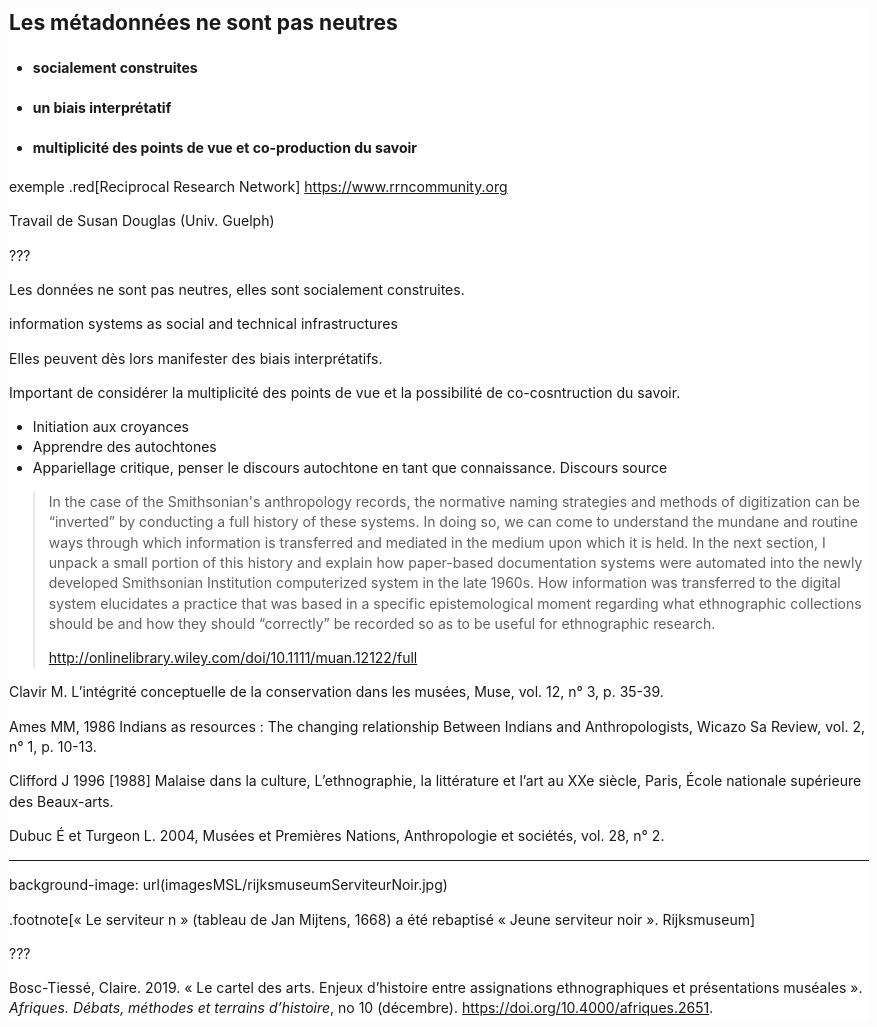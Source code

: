 
## Les métadonnées ne sont pas neutres

- #### socialement construites
- #### un biais interprétatif
- #### multiplicité des points de vue et co-production du savoir

exemple .red[Reciprocal Research Network] https://www.rrncommunity.org

Travail de Susan Douglas (Univ. Guelph)

???

Les données ne sont pas neutres, elles sont socialement construites.

information systems as social and technical infrastructures

Elles peuvent dès lors manifester des biais interprétatifs.

Important de considérer la multiplicité des points de vue et la possibilité de co-cosntruction du savoir.

- Initiation aux croyances
- Apprendre des autochtones
- Appariellage critique, penser le discours autochtone en tant que connaissance. Discours source

> In the case of the Smithsonian's anthropology records, the normative naming strategies and methods of digitization can be “inverted” by conducting a full history of these systems. In doing so, we can come to understand the mundane and routine ways through which information is transferred and mediated in the medium upon which it is held. In the next section, I unpack a small portion of this history and explain how paper-based documentation systems were automated into the newly developed Smithsonian Institution computerized system in the late 1960s. How information was transferred to the digital system elucidates a practice that was based in a specific epistemological moment regarding what ethnographic collections should be and how they should “correctly” be recorded so as to be useful for ethnographic research.
>
> http://onlinelibrary.wiley.com/doi/10.1111/muan.12122/full

Clavir M. L’intégrité conceptuelle de la conservation dans les musées, Muse, vol. 12, n° 3, p. 35-39.

Ames MM, 1986 Indians as resources : The changing relationship Between Indians and Anthropologists, Wicazo Sa Review, vol. 2, n° 1, p. 10-13.

Clifford J 1996 [1988] Malaise dans la culture, L’ethnographie, la littérature et l’art au XXe siècle, Paris, École nationale supérieure des Beaux-arts.

Dubuc É et Turgeon L. 2004, Musées et Premières Nations, Anthropologie et sociétés, vol. 28, n° 2.

---

background-image: url(imagesMSL/rijksmuseumServiteurNoir.jpg)

.footnote[« Le serviteur n » (tableau de Jan Mijtens, 1668) a été rebaptisé « Jeune serviteur noir ». Rijksmuseum]

???

Bosc-Tiessé, Claire. 2019. « Le cartel des arts. Enjeux d’histoire entre assignations ethnographiques et présentations muséales ». *Afriques. Débats, méthodes et terrains d’histoire*, no 10 (décembre). https://doi.org/10.4000/afriques.2651.
